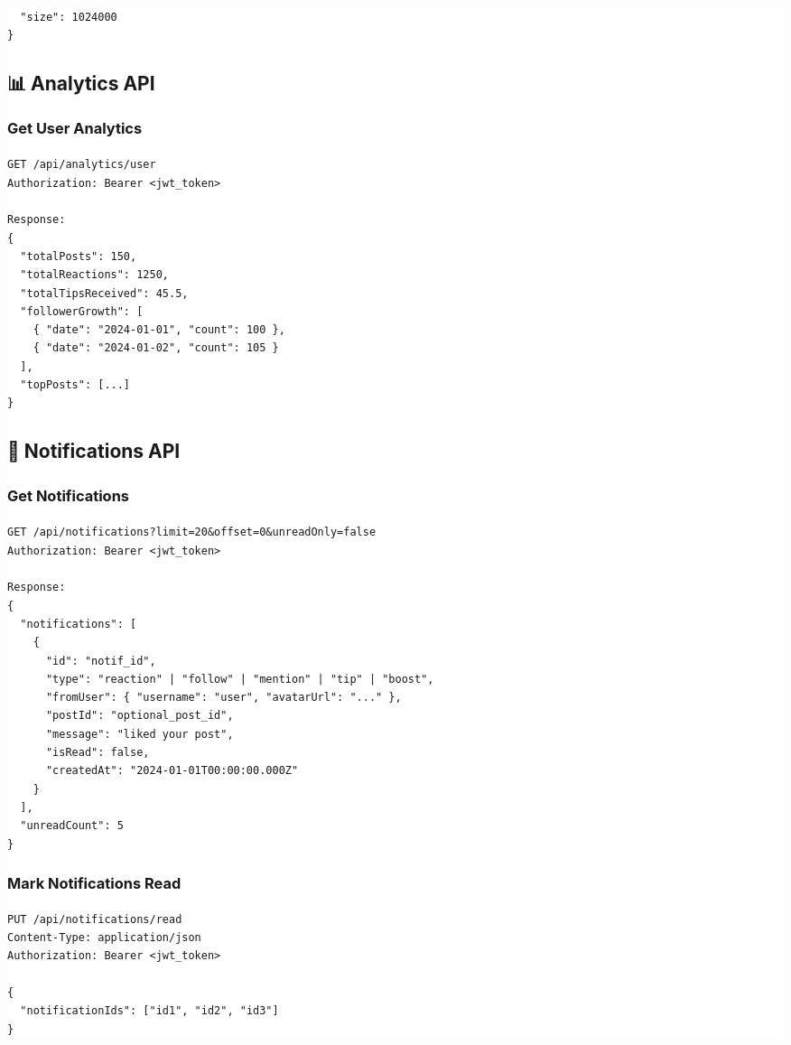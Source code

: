 ```http
  "size": 1024000
}
```

## 📊 Analytics API

### Get User Analytics
```http
GET /api/analytics/user
Authorization: Bearer <jwt_token>

Response:
{
  "totalPosts": 150,
  "totalReactions": 1250,
  "totalTipsReceived": 45.5,
  "followerGrowth": [
    { "date": "2024-01-01", "count": 100 },
    { "date": "2024-01-02", "count": 105 }
  ],
  "topPosts": [...]
}
```

## 🔔 Notifications API

### Get Notifications
```http
GET /api/notifications?limit=20&offset=0&unreadOnly=false
Authorization: Bearer <jwt_token>

Response:
{
  "notifications": [
    {
      "id": "notif_id",
      "type": "reaction" | "follow" | "mention" | "tip" | "boost",
      "fromUser": { "username": "user", "avatarUrl": "..." },
      "postId": "optional_post_id",
      "message": "liked your post",
      "isRead": false,
      "createdAt": "2024-01-01T00:00:00.000Z"
    }
  ],
  "unreadCount": 5
}
```

### Mark Notifications Read
```http
PUT /api/notifications/read
Content-Type: application/json
Authorization: Bearer <jwt_token>

{
  "notificationIds": ["id1", "id2", "id3"]
}
```
